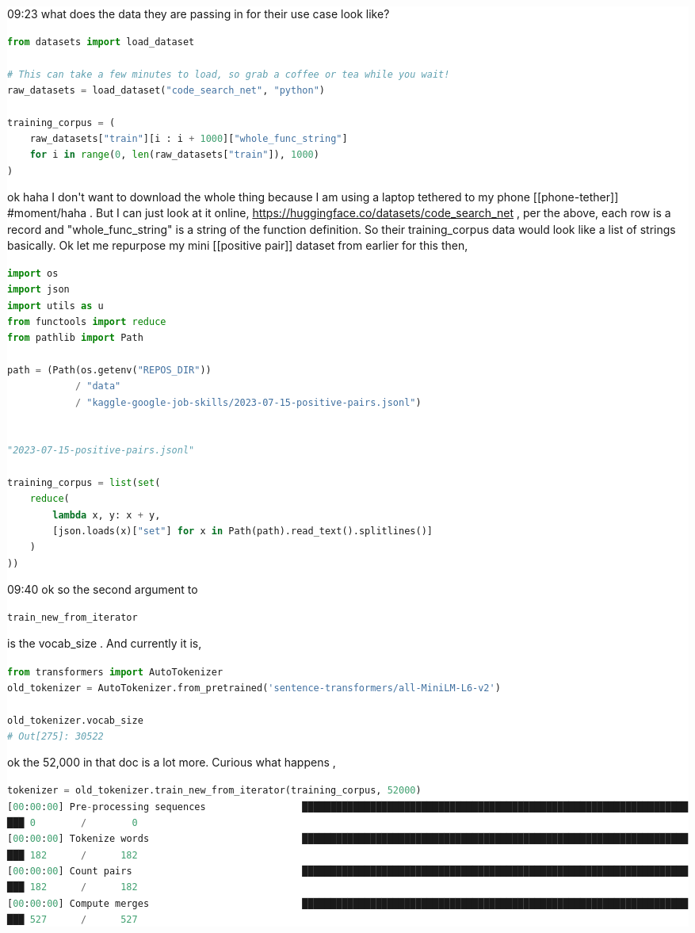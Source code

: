 09:23 what does the data they are passing in for their use case look like?
```python
from datasets import load_dataset

# This can take a few minutes to load, so grab a coffee or tea while you wait!
raw_datasets = load_dataset("code_search_net", "python")

training_corpus = (
    raw_datasets["train"][i : i + 1000]["whole_func_string"]
    for i in range(0, len(raw_datasets["train"]), 1000)
)
```
ok haha I don't want to download the whole thing because I am using a laptop tethered to my phone [[phone-tether]] #moment/haha . But I can just look at it online, https://huggingface.co/datasets/code_search_net  , 
per the above, each row is a record and "whole_func_string" is a string of the function definition.
So their training_corpus data would look like a list of strings basically. Ok let me repurpose my mini [[positive pair]] dataset from earlier for this then,
```python
import os
import json
import utils as u
from functools import reduce
from pathlib import Path

path = (Path(os.getenv("REPOS_DIR")) 
            / "data" 
            / "kaggle-google-job-skills/2023-07-15-positive-pairs.jsonl")


"2023-07-15-positive-pairs.jsonl"

training_corpus = list(set(
    reduce(
        lambda x, y: x + y,
        [json.loads(x)["set"] for x in Path(path).read_text().splitlines()]
    )
))


```
09:40 ok so the second argument to 
```python
train_new_from_iterator
```
is the vocab_size . And currently it is, 
```python
from transformers import AutoTokenizer
old_tokenizer = AutoTokenizer.from_pretrained('sentence-transformers/all-MiniLM-L6-v2')

old_tokenizer.vocab_size
# Out[275]: 30522
```
ok the 52,000 in that doc is a lot more. Curious what happens , 
```python
tokenizer = old_tokenizer.train_new_from_iterator(training_corpus, 52000)
[00:00:00] Pre-processing sequences                 ███████████████████████████████████████████████████████████████████████ 0        /        0
[00:00:00] Tokenize words                           ███████████████████████████████████████████████████████████████████████ 182      /      182
[00:00:00] Count pairs                              ███████████████████████████████████████████████████████████████████████ 182      /      182
[00:00:00] Compute merges                           ███████████████████████████████████████████████████████████████████████ 527      /      527

```